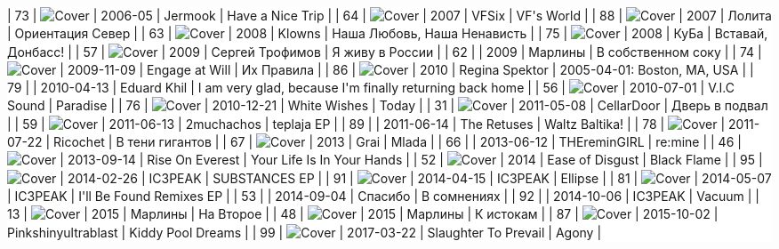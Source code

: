 | 73 | ![Cover](https://i.discogs.com/0Aj3fTGB14Ap_ZswaMRXqS77DtnUZEu4UMnLhto003E/rs:fit/g:sm/q:40/h:150/w:150/czM6Ly9kaXNjb2dz/LWRhdGFiYXNlLWlt/YWdlcy9SLTcxNzg3/OC0xMzUxODA0MjIw/LTUzMzYuanBlZw.jpeg) | 2006-05 | Jermook | Have a Nice Trip |
| 64 | ![Cover](https://i.discogs.com/TZeaWxDteKK2dEtQBaj3qqFlaHH5tAG6wu7z02c2zaE/rs:fit/g:sm/q:40/h:150/w:150/czM6Ly9kaXNjb2dz/LWRhdGFiYXNlLWlt/YWdlcy9SLTMzMjY4/MDctMTMyNjQ2MDAz/My5qcGVn.jpeg) | 2007 | VFSix | VF&#39;s World |
| 88 | ![Cover](https://i.discogs.com/GoD_a3twRkmQHqDEvHNCw5OpF52ak6z4E9yLUoH0fRU/rs:fit/g:sm/q:40/h:150/w:150/czM6Ly9kaXNjb2dz/LWRhdGFiYXNlLWlt/YWdlcy9SLTQ5Nzgw/NDEtMTM4MTE2MzA2/NC0xMTUzLmpwZWc.jpeg) | 2007 | Лолита | Ориентация Север |
| 63 | ![Cover](https://i.discogs.com/RL3sQ-8uz-HiTUZqI_aSt3Xfm14FMoIZmO-0xxFIt3s/rs:fit/g:sm/q:40/h:150/w:150/czM6Ly9kaXNjb2dz/LWRhdGFiYXNlLWlt/YWdlcy9SLTM1NjQ0/MzMtMTU2MDQzNzMy/NS04NDg0LmpwZWc.jpeg) | 2008 | Klowns | Наша Любовь, Наша Ненависть |
| 75 | ![Cover](https://i.discogs.com/Ar2icJ_II5a25mcXR2Ai0zP4rPTWwMvTuQhzPgszHTc/rs:fit/g:sm/q:40/h:150/w:150/czM6Ly9kaXNjb2dz/LWRhdGFiYXNlLWlt/YWdlcy9SLTQ0Mzcz/ODAtMTM2NDg0NjMx/NS05Mzc4LmpwZWc.jpeg) | 2008 | КуБа | Вставай, Донбасс! |
| 57 | ![Cover](https://i.discogs.com/tolNAhcFRLsxUsXucq6JJyZQSGMbuEM4yBY3sjexcwc/rs:fit/g:sm/q:40/h:150/w:150/czM6Ly9kaXNjb2dz/LWRhdGFiYXNlLWlt/YWdlcy9SLTU0Mzgz/NzgtMTM5MzM1OTAw/My0zMjkzLmpwZWc.jpeg) | 2009 | Сергей Трофимов | Я живу в России |
| 62 |  | 2009 | Марлины | В собственном соку |
| 74 | ![Cover](https://i.discogs.com/Jjy9ChAoI0qG1tdHewGdaoyH4I2WaQjtPiUXmPkcOv8/rs:fit/g:sm/q:40/h:150/w:150/czM6Ly9kaXNjb2dz/LWRhdGFiYXNlLWlt/YWdlcy9SLTQxNDQ1/MjktMTM1Njc5MDYx/Ny02NDk5LmpwZWc.jpeg) | 2009-11-09 | Engage at Will | Их Правила |
| 86 | ![Cover](https://i.discogs.com/1xPMSoYwszkoRWlN5OYgw8IyTG8bnnFVIbY-yFsCjRI/rs:fit/g:sm/q:40/h:150/w:150/czM6Ly9kaXNjb2dz/LWRhdGFiYXNlLWlt/YWdlcy9SLTI1NjIw/MTctMTMwNTM5MjUw/MS5qcGVn.jpeg) | 2010 | Regina Spektor | 2005-04-01: Boston, MA, USA |
| 79 |  | 2010-04-13 | Eduard Khil | I am very glad, because I&#39;m finally returning back home |
| 56 | ![Cover](https://i.discogs.com/y5xzyTx0be_81Vk5cq4yJZQb7uFFQIswnvP4eQHw3Lc/rs:fit/g:sm/q:40/h:150/w:150/czM6Ly9kaXNjb2dz/LWRhdGFiYXNlLWlt/YWdlcy9SLTEwNDg3/MTg3LTE0OTg0NTY0/ODgtMzkyMy5qcGVn.jpeg) | 2010-07-01 | V.I.C Sound | Paradise |
| 76 | ![Cover](https://i.discogs.com/3c1noMmizkSxy34i3woXJhWeLJrRH1EzJEQrhLtvWvQ/rs:fit/g:sm/q:40/h:150/w:150/czM6Ly9kaXNjb2dz/LWRhdGFiYXNlLWlt/YWdlcy9SLTI2NDYx/MzctMTI5NDc2OTUw/NS5qcGVn.jpeg) | 2010-12-21 | White Wishes | Today |
| 31 | ![Cover](https://i.discogs.com/N8SW7WsFq55ecpJssNGphFKQY4-sQo2kxQorztxVQRI/rs:fit/g:sm/q:40/h:150/w:150/czM6Ly9kaXNjb2dz/LWRhdGFiYXNlLWlt/YWdlcy9SLTQ4MjQz/OTYtMTM3NjY1ODM3/NC05NDk0LmpwZWc.jpeg) | 2011-05-08 | CellarDoor | Дверь в подвал |
| 59 | ![Cover](https://i.discogs.com/0hb5n7GGB_QDPOowCuqSf_AxxApfgAD3C6lhUws3z9c/rs:fit/g:sm/q:40/h:150/w:150/czM6Ly9kaXNjb2dz/LWRhdGFiYXNlLWlt/YWdlcy9SLTI5MzI5/NDktMTMwNzk2MTgz/OC5qcGVn.jpeg) | 2011-06-13 | 2muchachos | teplaja EP |
| 89 |  | 2011-06-14 | The Retuses | Waltz Baltika! |
| 78 | ![Cover](https://i.discogs.com/0ZyDxBXblysb7fIAFeYUgEQ8eObGLYTFPVHYO_ak-24/rs:fit/g:sm/q:40/h:150/w:150/czM6Ly9kaXNjb2dz/LWRhdGFiYXNlLWlt/YWdlcy9SLTMxODYz/NzktMTYyNzAzNjcy/Mi02NjQzLmpwZWc.jpeg) | 2011-07-22 | Ricochet | В тени гигантов |
| 67 | ![Cover](https://i.discogs.com/1CsB1m-BmOhjWKHhI3NzQWcL6gHVBfcSwUUUX6vVcpA/rs:fit/g:sm/q:40/h:150/w:150/czM6Ly9kaXNjb2dz/LWRhdGFiYXNlLWlt/YWdlcy9SLTEwMzA0/ODY0LTE0OTUwMDUx/MTItOTQxNi5qcGVn.jpeg) | 2013 | Grai | Mlada |
| 66 |  | 2013-06-12 | THEreminGIRL | re:mine |
| 46 | ![Cover](https://i.discogs.com/YcWXNnbvhEazA2eLSXTXXtsEDAdpC2D6DH8UJXoiKyo/rs:fit/g:sm/q:40/h:150/w:150/czM6Ly9kaXNjb2dz/LWRhdGFiYXNlLWlt/YWdlcy9SLTI2NDk3/NjY3LTE2Nzk0MjI2/NDAtMjg5NC5qcGVn.jpeg) | 2013-09-14 | Rise On Everest | Your Life Is In Your Hands |
| 52 | ![Cover](https://i.discogs.com/A4kDUy6A7cC1nytz0qgVaun6CSmGfz6XYyb5roAZZDI/rs:fit/g:sm/q:40/h:150/w:150/czM6Ly9kaXNjb2dz/LWRhdGFiYXNlLWlt/YWdlcy9SLTU4Mzgz/NTAtMTQwNDExNzgz/Mi0xNjI1LmpwZWc.jpeg) | 2014 | Ease of Disgust | Black Flame |
| 95 | ![Cover](https://i.discogs.com/GtkcqCN62quzNFdABJH0N7-vJ5u6JaTU70JbsrRIbR4/rs:fit/g:sm/q:40/h:150/w:150/czM6Ly9kaXNjb2dz/LWRhdGFiYXNlLWlt/YWdlcy9SLTE1MjQ3/NDI4LTE1ODg2MzI4/OTUtNDk0OC5qcGVn.jpeg) | 2014-02-26 | IC3PEAK | SUBSTANCES EP |
| 91 | ![Cover](https://i.discogs.com/ZTA8tAeh9WqctcYLzo5iUoWuWNhKprtHCTRihkcEiVw/rs:fit/g:sm/q:40/h:150/w:150/czM6Ly9kaXNjb2dz/LWRhdGFiYXNlLWlt/YWdlcy9SLTY2MDQ3/NjEtMTQyMjkyMTky/Ni0yMDUwLmpwZWc.jpeg) | 2014-04-15 | IC3PEAK | Ellipse |
| 81 | ![Cover](https://i.discogs.com/Msz7rNWg_H0mIMAhUEY4ZMsmihGeVn3RXRVwN-1AP9s/rs:fit/g:sm/q:40/h:150/w:150/czM6Ly9kaXNjb2dz/LWRhdGFiYXNlLWlt/YWdlcy9SLTYxMzc5/MzYtMTQxMjAxMjkw/My02OTc4LmpwZWc.jpeg) | 2014-05-07 | IC3PEAK | I&#39;ll Be Found Remixes EP |
| 53 |  | 2014-09-04 | Спасибо | В сомнениях |
| 92 |  | 2014-10-06 | IC3PEAK | Vacuum |
| 13 | ![Cover](https://i.discogs.com/Tr159eHqVLahyjK16iQDS20nxmfZqNGHJXJXFMubpx4/rs:fit/g:sm/q:40/h:150/w:150/czM6Ly9kaXNjb2dz/LWRhdGFiYXNlLWlt/YWdlcy9SLTE1NTMz/MTY4LTE1OTMxNTQ4/NjYtODI3MS5qcGVn.jpeg) | 2015 | Марлины | На Второе |
| 48 | ![Cover](https://i.discogs.com/Tr159eHqVLahyjK16iQDS20nxmfZqNGHJXJXFMubpx4/rs:fit/g:sm/q:40/h:150/w:150/czM6Ly9kaXNjb2dz/LWRhdGFiYXNlLWlt/YWdlcy9SLTE1NTMz/MTY4LTE1OTMxNTQ4/NjYtODI3MS5qcGVn.jpeg) | 2015 | Марлины | К истокам |
| 87 | ![Cover](https://i.discogs.com/hSJuGDL1oZ-ByiBhNj8D2gqBBp4IZAzA7afOJQEkgOA/rs:fit/g:sm/q:40/h:150/w:150/czM6Ly9kaXNjb2dz/LWRhdGFiYXNlLWlt/YWdlcy9SLTczMzE3/NzctMTQzOTA5NzI4/Ni00MDU5LmpwZWc.jpeg) | 2015-10-02 | Pinkshinyultrablast | Kiddy Pool Dreams |
| 99 | ![Cover](https://i.discogs.com/EipxoOWe5JQqaxrFxVoDwG568en7H4dY6ud-_6u3D78/rs:fit/g:sm/q:40/h:150/w:150/czM6Ly9kaXNjb2dz/LWRhdGFiYXNlLWlt/YWdlcy9SLTI1Mjk2/MzU1LTE2Njk1NDgy/MjMtMjIyMC5qcGVn.jpeg) | 2017-03-22 | Slaughter To Prevail | Agony |